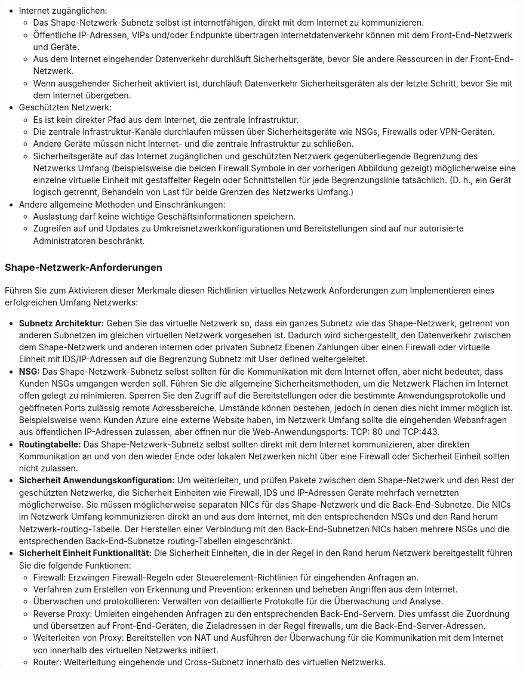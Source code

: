 - Internet zugänglichen:
    - Das Shape-Netzwerk-Subnetz selbst ist internetfähigen, direkt mit dem Internet zu kommunizieren.
    - Öffentliche IP-Adressen, VIPs und/oder Endpunkte übertragen Internetdatenverkehr können mit dem Front-End-Netzwerk und Geräte.
    - Aus dem Internet eingehender Datenverkehr durchläuft Sicherheitsgeräte, bevor Sie andere Ressourcen in der Front-End-Netzwerk.
    - Wenn ausgehender Sicherheit aktiviert ist, durchläuft Datenverkehr Sicherheitsgeräten als der letzte Schritt, bevor Sie mit dem Internet übergeben.
- Geschützten Netzwerk:
    - Es ist kein direkter Pfad aus dem Internet, die zentrale Infrastruktur.
    - Die zentrale Infrastruktur-Kanäle durchlaufen müssen über Sicherheitsgeräte wie NSGs, Firewalls oder VPN-Geräten.
    - Andere Geräte müssen nicht Internet- und die zentrale Infrastruktur zu schließen.
    - Sicherheitsgeräte auf das Internet zugänglichen und geschützten Netzwerk gegenüberliegende Begrenzung des Netzwerks Umfang (beispielsweise die beiden Firewall Symbole in der vorherigen Abbildung gezeigt) möglicherweise eine einzelne virtuelle Einheit mit gestaffelter Regeln oder Schnittstellen für jede Begrenzungslinie tatsächlich. (D. h., ein Gerät logisch getrennt, Behandeln von Last für beide Grenzen des Netzwerks Umfang.)
- Andere allgemeine Methoden und Einschränkungen:
    - Auslastung darf keine wichtige Geschäftsinformationen speichern.
    - Zugreifen auf und Updates zu Umkreisnetzwerkkonfigurationen und Bereitstellungen sind auf nur autorisierte Administratoren beschränkt.

### <a name="perimeter-network-requirements"></a>Shape-Netzwerk-Anforderungen
Führen Sie zum Aktivieren dieser Merkmale diesen Richtlinien virtuelles Netzwerk Anforderungen zum Implementieren eines erfolgreichen Umfang Netzwerks:

- **Subnetz Architektur:** Geben Sie das virtuelle Netzwerk so, dass ein ganzes Subnetz wie das Shape-Netzwerk, getrennt von anderen Subnetzen im gleichen virtuellen Netzwerk vorgesehen ist. Dadurch wird sichergestellt, den Datenverkehr zwischen dem Shape-Netzwerk und anderen internen oder privaten Subnetz Ebenen Zahlungen über einen Firewall oder virtuelle Einheit mit IDS/IP-Adressen auf die Begrenzung Subnetz mit User defined weitergeleitet.
- **NSG:** Das Shape-Netzwerk-Subnetz selbst sollten für die Kommunikation mit dem Internet offen, aber nicht bedeutet, dass Kunden NSGs umgangen werden soll. Führen Sie die allgemeine Sicherheitsmethoden, um die Netzwerk Flächen im Internet offen gelegt zu minimieren. Sperren Sie den Zugriff auf die Bereitstellungen oder die bestimmte Anwendungsprotokolle und geöffneten Ports zulässig remote Adressbereiche. Umstände können bestehen, jedoch in denen dies nicht immer möglich ist. Beispielsweise wenn Kunden Azure eine externe Website haben, im Netzwerk Umfang sollte die eingehenden Webanfragen aus öffentlichen IP-Adressen zulassen, aber öffnen nur die Web-Anwendungsports: TCP: 80 und TCP:443.
- **Routingtabelle:** Das Shape-Netzwerk-Subnetz selbst sollten direkt mit dem Internet kommunizieren, aber direkten Kommunikation an und von den wieder Ende oder lokalen Netzwerken nicht über eine Firewall oder Sicherheit Einheit sollten nicht zulassen.
- **Sicherheit Anwendungskonfiguration:** Um weiterleiten, und prüfen Pakete zwischen dem Shape-Netzwerk und den Rest der geschützten Netzwerke, die Sicherheit Einheiten wie Firewall, IDS und IP-Adressen Geräte mehrfach vernetzten möglicherweise. Sie müssen möglicherweise separaten NICs für das Shape-Netzwerk und die Back-End-Subnetze. Die NICs im Netzwerk Umfang kommunizieren direkt an und aus dem Internet, mit den entsprechenden NSGs und den Rand herum Netzwerk-routing-Tabelle. Der Herstellen einer Verbindung mit den Back-End-Subnetzen NICs haben mehrere NSGs und die entsprechenden Back-End-Subnetze routing-Tabellen eingeschränkt.
- **Sicherheit Einheit Funktionalität:** Die Sicherheit Einheiten, die in der Regel in den Rand herum Netzwerk bereitgestellt führen Sie die folgende Funktionen:
    - Firewall: Erzwingen Firewall-Regeln oder Steuerelement-Richtlinien für eingehenden Anfragen an.
    - Verfahren zum Erstellen von Erkennung und Prevention: erkennen und beheben Angriffen aus dem Internet.
    - Überwachen und protokollieren: Verwalten von detaillierte Protokolle für die Überwachung und Analyse.
    - Reverse Proxy: Umleiten eingehenden Anfragen zu den entsprechenden Back-End-Servern. Dies umfasst die Zuordnung und übersetzen auf Front-End-Geräten, die Zieladressen in der Regel firewalls, um die Back-End-Server-Adressen.
    - Weiterleiten von Proxy: Bereitstellen von NAT und Ausführen der Überwachung für die Kommunikation mit dem Internet von innerhalb des virtuellen Netzwerks initiiert.
    - Router: Weiterleitung eingehende und Cross-Subnetz innerhalb des virtuellen Netzwerks.